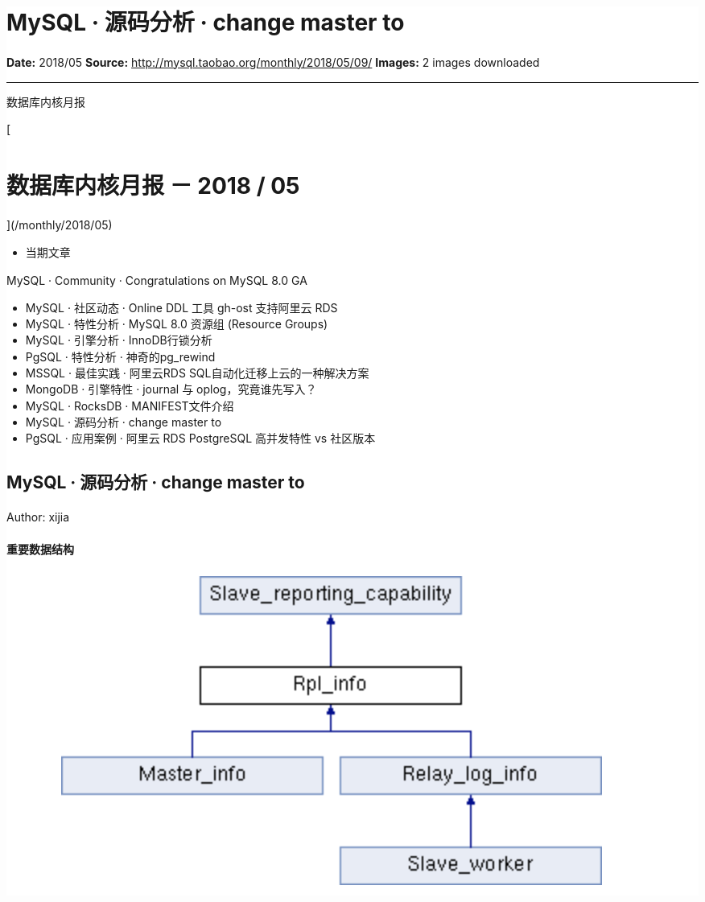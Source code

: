 # MySQL · 源码分析 · change master to

**Date:** 2018/05
**Source:** http://mysql.taobao.org/monthly/2018/05/09/
**Images:** 2 images downloaded

---

数据库内核月报

 [
 # 数据库内核月报 － 2018 / 05
 ](/monthly/2018/05)

 * 当期文章

 MySQL · Community · Congratulations on MySQL 8.0 GA
* MySQL · 社区动态 · Online DDL 工具 gh-ost 支持阿里云 RDS
* MySQL · 特性分析 · MySQL 8.0 资源组 (Resource Groups)
* MySQL · 引擎分析 · InnoDB行锁分析
* PgSQL · 特性分析 · 神奇的pg_rewind
* MSSQL · 最佳实践 · 阿里云RDS SQL自动化迁移上云的一种解决方案
* MongoDB · 引擎特性 · journal 与 oplog，究竟谁先写入？
* MySQL · RocksDB · MANIFEST文件介绍
* MySQL · 源码分析 · change master to
* PgSQL · 应用案例 · 阿里云 RDS PostgreSQL 高并发特性 vs 社区版本

 ## MySQL · 源码分析 · change master to 
 Author: xijia 

 #### 重要数据结构

![image.png](.img/14d87228cab6_8085842a53ae6fac102b95a0b2a43477.png)
